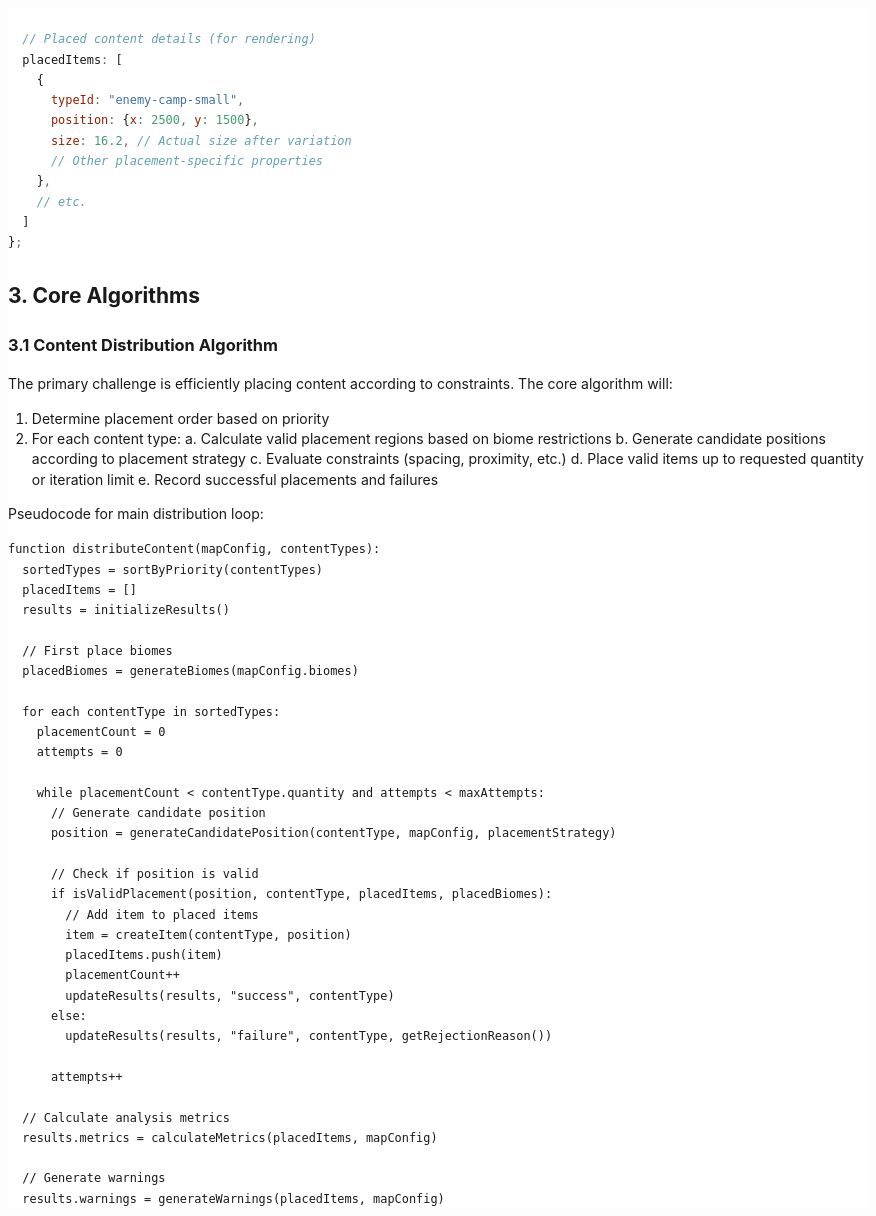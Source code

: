 ```javascript
  
  // Placed content details (for rendering)
  placedItems: [
    {
      typeId: "enemy-camp-small",
      position: {x: 2500, y: 1500},
      size: 16.2, // Actual size after variation
      // Other placement-specific properties
    },
    // etc.
  ]
};
```

## 3. Core Algorithms

### 3.1 Content Distribution Algorithm
The primary challenge is efficiently placing content according to constraints. The core algorithm will:

1. Determine placement order based on priority
2. For each content type:
   a. Calculate valid placement regions based on biome restrictions
   b. Generate candidate positions according to placement strategy
   c. Evaluate constraints (spacing, proximity, etc.)
   d. Place valid items up to requested quantity or iteration limit
   e. Record successful placements and failures

Pseudocode for main distribution loop:
```
function distributeContent(mapConfig, contentTypes):
  sortedTypes = sortByPriority(contentTypes)
  placedItems = []
  results = initializeResults()
  
  // First place biomes
  placedBiomes = generateBiomes(mapConfig.biomes)
  
  for each contentType in sortedTypes:
    placementCount = 0
    attempts = 0
    
    while placementCount < contentType.quantity and attempts < maxAttempts:
      // Generate candidate position
      position = generateCandidatePosition(contentType, mapConfig, placementStrategy)
      
      // Check if position is valid
      if isValidPlacement(position, contentType, placedItems, placedBiomes):
        // Add item to placed items
        item = createItem(contentType, position)
        placedItems.push(item)
        placementCount++
        updateResults(results, "success", contentType)
      else:
        updateResults(results, "failure", contentType, getRejectionReason())
      
      attempts++
  
  // Calculate analysis metrics
  results.metrics = calculateMetrics(placedItems, mapConfig)
  
  // Generate warnings
  results.warnings = generateWarnings(placedItems, mapConfig)
```